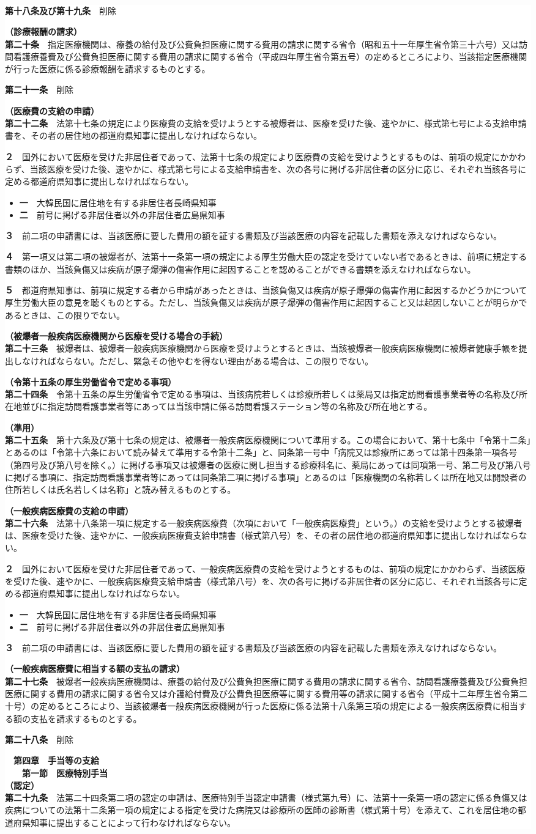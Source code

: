 **第十八条及び第十九条**　削除  
  
**（診療報酬の請求）**  
**第二十条**　指定医療機関は、療養の給付及び公費負担医療に関する費用の請求に関する省令（昭和五十一年厚生省令第三十六号）又は訪問看護療養費及び公費負担医療に関する費用の請求に関する省令（平成四年厚生省令第五号）の定めるところにより、当該指定医療機関が行った医療に係る診療報酬を請求するものとする。  
  
**第二十一条**　削除  
  
**（医療費の支給の申請）**  
**第二十二条**　法第十七条の規定により医療費の支給を受けようとする被爆者は、医療を受けた後、速やかに、様式第七号による支給申請書を、その者の居住地の都道府県知事に提出しなければならない。  
  
**２**　国外において医療を受けた非居住者であって、法第十七条の規定により医療費の支給を受けようとするものは、前項の規定にかかわらず、当該医療を受けた後、速やかに、様式第七号による支給申請書を、次の各号に掲げる非居住者の区分に応じ、それぞれ当該各号に定める都道府県知事に提出しなければならない。  
* **一**　大韓民国に居住地を有する非居住者長崎県知事  
* **二**　前号に掲げる非居住者以外の非居住者広島県知事  
  
**３**　前二項の申請書には、当該医療に要した費用の額を証する書類及び当該医療の内容を記載した書類を添えなければならない。  
  
**４**　第一項又は第二項の被爆者が、法第十一条第一項の規定による厚生労働大臣の認定を受けていない者であるときは、前項に規定する書類のほか、当該負傷又は疾病が原子爆弾の傷害作用に起因することを認めることができる書類を添えなければならない。  
  
**５**　都道府県知事は、前項に規定する者から申請があったときは、当該負傷又は疾病が原子爆弾の傷害作用に起因するかどうかについて厚生労働大臣の意見を聴くものとする。ただし、当該負傷又は疾病が原子爆弾の傷害作用に起因すること又は起因しないことが明らかであるときは、この限りでない。  
  
**（被爆者一般疾病医療機関から医療を受ける場合の手続）**  
**第二十三条**　被爆者は、被爆者一般疾病医療機関から医療を受けようとするときは、当該被爆者一般疾病医療機関に被爆者健康手帳を提出しなければならない。ただし、緊急その他やむを得ない理由がある場合は、この限りでない。  
  
**（令第十五条の厚生労働省令で定める事項）**  
**第二十四条**　令第十五条の厚生労働省令で定める事項は、当該病院若しくは診療所若しくは薬局又は指定訪問看護事業者等の名称及び所在地並びに指定訪問看護事業者等にあっては当該申請に係る訪問看護ステーション等の名称及び所在地とする。  
  
**（準用）**  
**第二十五条**　第十六条及び第十七条の規定は、被爆者一般疾病医療機関について準用する。この場合において、第十七条中「令第十二条」とあるのは「令第十六条において読み替えて準用する令第十二条」と、同条第一号中「病院又は診療所にあっては第十四条第一項各号（第四号及び第八号を除く。）に掲げる事項又は被爆者の医療に関し担当する診療科名に、薬局にあっては同項第一号、第二号及び第八号に掲げる事項に、指定訪問看護事業者等にあっては同条第二項に掲げる事項」とあるのは「医療機関の名称若しくは所在地又は開設者の住所若しくは氏名若しくは名称」と読み替えるものとする。  
  
**（一般疾病医療費の支給の申請）**  
**第二十六条**　法第十八条第一項に規定する一般疾病医療費（次項において「一般疾病医療費」という。）の支給を受けようとする被爆者は、医療を受けた後、速やかに、一般疾病医療費支給申請書（様式第八号）を、その者の居住地の都道府県知事に提出しなければならない。  
  
**２**　国外において医療を受けた非居住者であって、一般疾病医療費の支給を受けようとするものは、前項の規定にかかわらず、当該医療を受けた後、速やかに、一般疾病医療費支給申請書（様式第八号）を、次の各号に掲げる非居住者の区分に応じ、それぞれ当該各号に定める都道府県知事に提出しなければならない。  
* **一**　大韓民国に居住地を有する非居住者長崎県知事  
* **二**　前号に掲げる非居住者以外の非居住者広島県知事  
  
**３**　前二項の申請書には、当該医療に要した費用の額を証する書類及び当該医療の内容を記載した書類を添えなければならない。  
  
**（一般疾病医療費に相当する額の支払の請求）**  
**第二十七条**　被爆者一般疾病医療機関は、療養の給付及び公費負担医療に関する費用の請求に関する省令、訪問看護療養費及び公費負担医療に関する費用の請求に関する省令又は介護給付費及び公費負担医療等に関する費用等の請求に関する省令（平成十二年厚生省令第二十号）の定めるところにより、当該被爆者一般疾病医療機関が行った医療に係る法第十八条第三項の規定による一般疾病医療費に相当する額の支払を請求するものとする。  
  
**第二十八条**　削除  
  
&emsp;**第四章　手当等の支給**  
&emsp;&emsp;**第一節　医療特別手当**  
**（認定）**  
**第二十九条**　法第二十四条第二項の認定の申請は、医療特別手当認定申請書（様式第九号）に、法第十一条第一項の認定に係る負傷又は疾病についての法第十二条第一項の規定による指定を受けた病院又は診療所の医師の診断書（様式第十号）を添えて、これを居住地の都道府県知事に提出することによって行わなければならない。  
  